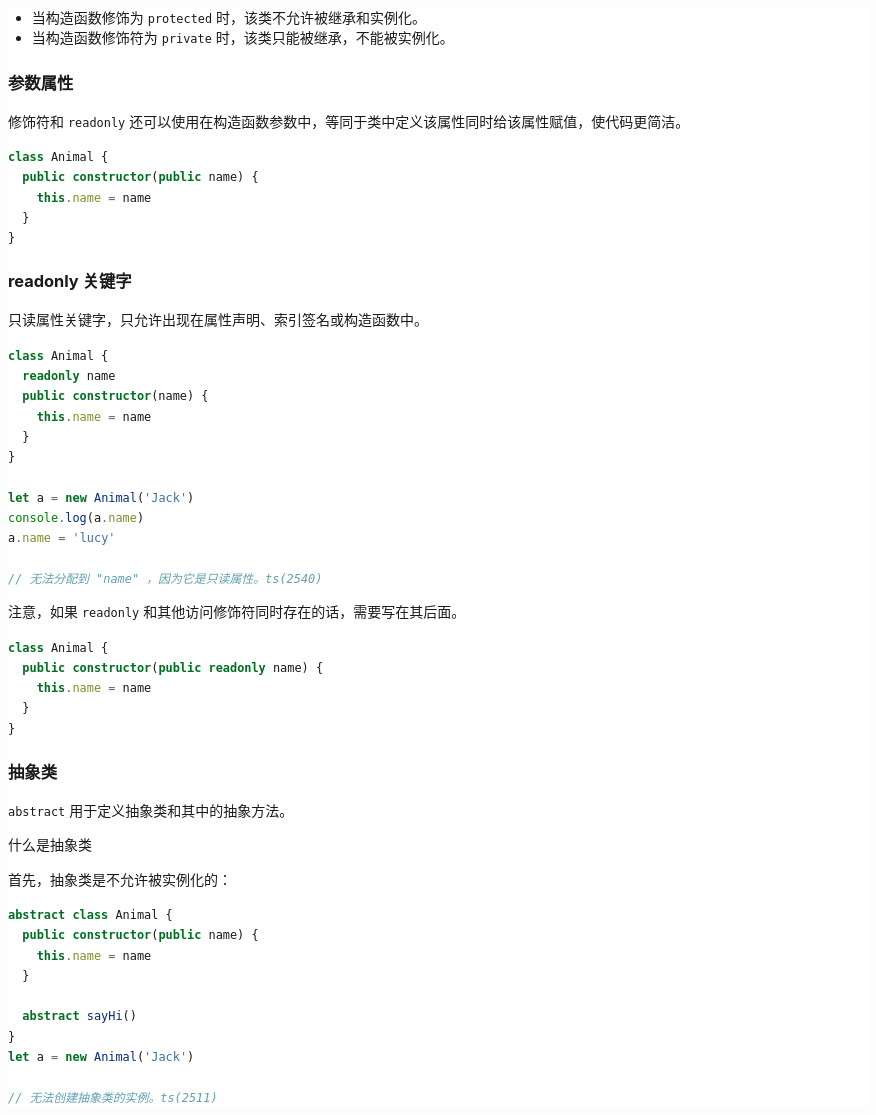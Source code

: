 - 当构造函数修饰为 `protected` 时，该类不允许被继承和实例化。
- 当构造函数修饰符为 `private` 时，该类只能被继承，不能被实例化。

### 参数属性

修饰符和 `readonly` 还可以使用在构造函数参数中，等同于类中定义该属性同时给该属性赋值，使代码更简洁。

```typescript
class Animal {
  public constructor(public name) {
    this.name = name
  }
}
```

### readonly 关键字

只读属性关键字，只允许出现在属性声明、索引签名或构造函数中。

```typescript
class Animal {
  readonly name
  public constructor(name) {
    this.name = name
  }
}

let a = new Animal('Jack')
console.log(a.name)
a.name = 'lucy'

// 无法分配到 "name" ，因为它是只读属性。ts(2540)
```

注意，如果 `readonly` 和其他访问修饰符同时存在的话，需要写在其后面。

```typescript
class Animal {
  public constructor(public readonly name) {
    this.name = name
  }
}
```

### 抽象类

`abstract` 用于定义抽象类和其中的抽象方法。

什么是抽象类

首先，抽象类是不允许被实例化的：

```typescript
abstract class Animal {
  public constructor(public name) {
    this.name = name
  }

  abstract sayHi()
}
let a = new Animal('Jack')

// 无法创建抽象类的实例。ts(2511)
```
